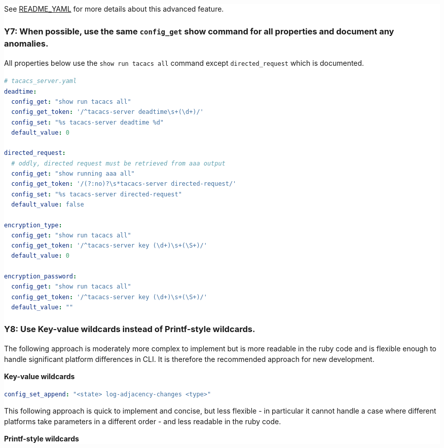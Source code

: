 See [README_YAML](../lib/cisco_node_utils/cmd_ref/README_YAML.md) for more details about this advanced feature.

### <a name="yaml7">Y7: When possible, use the same `config_get` show command for all properties and document any anomalies.

All properties below use the `show run tacacs all` command except `directed_request` which is documented.

```yaml
# tacacs_server.yaml
deadtime:
  config_get: "show run tacacs all"
  config_get_token: '/^tacacs-server deadtime\s+(\d+)/'
  config_set: "%s tacacs-server deadtime %d"
  default_value: 0

directed_request:
  # oddly, directed request must be retrieved from aaa output
  config_get: "show running aaa all"
  config_get_token: '/(?:no)?\s*tacacs-server directed-request/'
  config_set: "%s tacacs-server directed-request"
  default_value: false

encryption_type:
  config_get: "show run tacacs all"
  config_get_token: '/^tacacs-server key (\d+)\s+(\S+)/'
  default_value: 0

encryption_password:
  config_get: "show run tacacs all"
  config_get_token: '/^tacacs-server key (\d+)\s+(\S+)/'
  default_value: ""
```

### <a name="yaml8">Y8: Use Key-value wildcards instead of Printf-style wildcards.

The following approach is moderately more complex to implement but is more readable in the ruby code and is flexible enough to handle significant platform differences in CLI. It is therefore the recommended approach for new development.

**Key-value wildcards**

```yaml
config_set_append: "<state> log-adjacency-changes <type>"
```

This following approach is quick to implement and concise, but less flexible - in particular it cannot handle a case where different platforms take parameters in a different order - and less readable in the ruby code.

**Printf-style wildcards**
